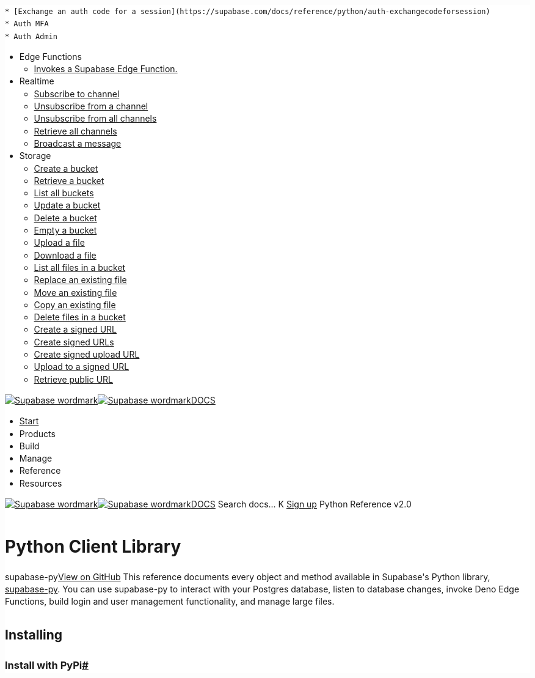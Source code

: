     * [Exchange an auth code for a session](https://supabase.com/docs/reference/python/auth-exchangecodeforsession)
    * Auth MFA
    * Auth Admin
  * Edge Functions
    * [Invokes a Supabase Edge Function.](https://supabase.com/docs/reference/python/functions-invoke)
  * Realtime
    * [Subscribe to channel](https://supabase.com/docs/reference/python/subscribe)
    * [Unsubscribe from a channel](https://supabase.com/docs/reference/python/removechannel)
    * [Unsubscribe from all channels](https://supabase.com/docs/reference/python/removeallchannels)
    * [Retrieve all channels](https://supabase.com/docs/reference/python/getchannels)
    * [Broadcast a message](https://supabase.com/docs/reference/python/broadcastmessage)
  * Storage
    * [Create a bucket](https://supabase.com/docs/reference/python/storage-createbucket)
    * [Retrieve a bucket](https://supabase.com/docs/reference/python/storage-getbucket)
    * [List all buckets](https://supabase.com/docs/reference/python/storage-listbuckets)
    * [Update a bucket](https://supabase.com/docs/reference/python/storage-updatebucket)
    * [Delete a bucket](https://supabase.com/docs/reference/python/storage-deletebucket)
    * [Empty a bucket](https://supabase.com/docs/reference/python/storage-emptybucket)
    * [Upload a file](https://supabase.com/docs/reference/python/storage-from-upload)
    * [Download a file](https://supabase.com/docs/reference/python/storage-from-download)
    * [List all files in a bucket](https://supabase.com/docs/reference/python/storage-from-list)
    * [Replace an existing file](https://supabase.com/docs/reference/python/storage-from-update)
    * [Move an existing file](https://supabase.com/docs/reference/python/storage-from-move)
    * [Copy an existing file](https://supabase.com/docs/reference/python/storage-from-copy)
    * [Delete files in a bucket](https://supabase.com/docs/reference/python/storage-from-remove)
    * [Create a signed URL](https://supabase.com/docs/reference/python/storage-from-createsignedurl)
    * [Create signed URLs](https://supabase.com/docs/reference/python/storage-from-createsignedurls)
    * [Create signed upload URL](https://supabase.com/docs/reference/python/storage-from-createsigneduploadurl)
    * [Upload to a signed URL](https://supabase.com/docs/reference/python/storage-from-uploadtosignedurl)
    * [Retrieve public URL](https://supabase.com/docs/reference/python/storage-from-getpublicurl)


[![Supabase wordmark](https://supabase.com/docs/_next/image?url=%2Fdocs%2Fsupabase-dark.svg&w=256&q=75)![Supabase wordmark](https://supabase.com/docs/_next/image?url=%2Fdocs%2Fsupabase-light.svg&w=256&q=75)DOCS](https://supabase.com/docs)
  * [Start](https://supabase.com/docs/guides/getting-started)
  * Products 
  * Build 
  * Manage 
  * Reference 
  * Resources 


[![Supabase wordmark](https://supabase.com/docs/_next/image?url=%2Fdocs%2Fsupabase-dark.svg&w=256&q=75)![Supabase wordmark](https://supabase.com/docs/_next/image?url=%2Fdocs%2Fsupabase-light.svg&w=256&q=75)DOCS](https://supabase.com/docs)
Search docs...
K
[Sign up](https://supabase.com/dashboard)
Python Reference v2.0
# Python Client Library
supabase-py[View on GitHub](https://github.com/supabase/supabase-py)
This reference documents every object and method available in Supabase's Python library, [supabase-py](https://github.com/supabase/supabase-py). You can use supabase-py to interact with your Postgres database, listen to database changes, invoke Deno Edge Functions, build login and user management functionality, and manage large files.
## Installing
### Install with PyPi[#](https://supabase.com/docs/reference/python/auth-refreshsession#install-with-pypi)